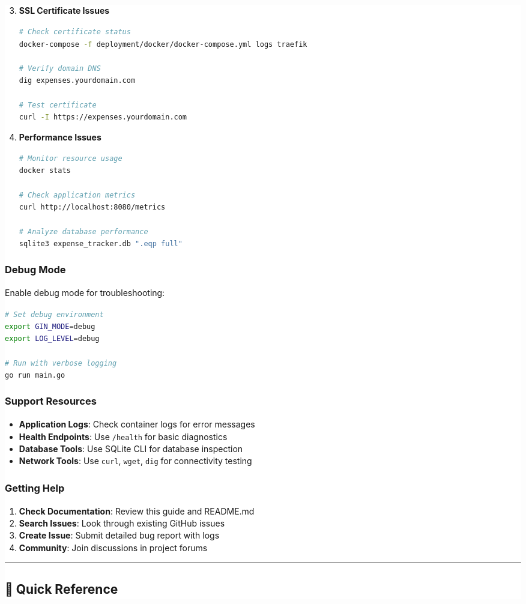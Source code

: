 3. **SSL Certificate Issues**
   ```bash
   # Check certificate status
   docker-compose -f deployment/docker/docker-compose.yml logs traefik
   
   # Verify domain DNS
   dig expenses.yourdomain.com
   
   # Test certificate
   curl -I https://expenses.yourdomain.com
   ```

4. **Performance Issues**
   ```bash
   # Monitor resource usage
   docker stats
   
   # Check application metrics
   curl http://localhost:8080/metrics
   
   # Analyze database performance
   sqlite3 expense_tracker.db ".eqp full"
   ```

### Debug Mode

Enable debug mode for troubleshooting:
```bash
# Set debug environment
export GIN_MODE=debug
export LOG_LEVEL=debug

# Run with verbose logging
go run main.go
```

### Support Resources

- **Application Logs**: Check container logs for error messages
- **Health Endpoints**: Use `/health` for basic diagnostics
- **Database Tools**: Use SQLite CLI for database inspection
- **Network Tools**: Use `curl`, `wget`, `dig` for connectivity testing

### Getting Help

1. **Check Documentation**: Review this guide and README.md
2. **Search Issues**: Look through existing GitHub issues
3. **Create Issue**: Submit detailed bug report with logs
4. **Community**: Join discussions in project forums

---

## 📝 Quick Reference
